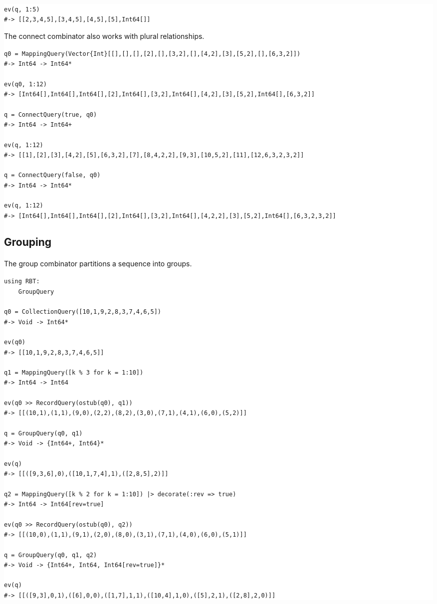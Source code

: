     ev(q, 1:5)
    #-> [[2,3,4,5],[3,4,5],[4,5],[5],Int64[]]

The connect combinator also works with plural relationships.

    q0 = MappingQuery(Vector{Int}[[],[],[],[2],[],[3,2],[],[4,2],[3],[5,2],[],[6,3,2]])
    #-> Int64 -> Int64*

    ev(q0, 1:12)
    #-> [Int64[],Int64[],Int64[],[2],Int64[],[3,2],Int64[],[4,2],[3],[5,2],Int64[],[6,3,2]]

    q = ConnectQuery(true, q0)
    #-> Int64 -> Int64+

    ev(q, 1:12)
    #-> [[1],[2],[3],[4,2],[5],[6,3,2],[7],[8,4,2,2],[9,3],[10,5,2],[11],[12,6,3,2,3,2]]

    q = ConnectQuery(false, q0)
    #-> Int64 -> Int64*

    ev(q, 1:12)
    #-> [Int64[],Int64[],Int64[],[2],Int64[],[3,2],Int64[],[4,2,2],[3],[5,2],Int64[],[6,3,2,3,2]]


Grouping
--------

The group combinator partitions a sequence into groups.

    using RBT:
        GroupQuery

    q0 = CollectionQuery([10,1,9,2,8,3,7,4,6,5])
    #-> Void -> Int64*

    ev(q0)
    #-> [[10,1,9,2,8,3,7,4,6,5]]

    q1 = MappingQuery([k % 3 for k = 1:10])
    #-> Int64 -> Int64

    ev(q0 >> RecordQuery(ostub(q0), q1))
    #-> [[(10,1),(1,1),(9,0),(2,2),(8,2),(3,0),(7,1),(4,1),(6,0),(5,2)]]

    q = GroupQuery(q0, q1)
    #-> Void -> {Int64+, Int64}*

    ev(q)
    #-> [[([9,3,6],0),([10,1,7,4],1),([2,8,5],2)]]

    q2 = MappingQuery([k % 2 for k = 1:10]) |> decorate(:rev => true)
    #-> Int64 -> Int64[rev=true]

    ev(q0 >> RecordQuery(ostub(q0), q2))
    #-> [[(10,0),(1,1),(9,1),(2,0),(8,0),(3,1),(7,1),(4,0),(6,0),(5,1)]]

    q = GroupQuery(q0, q1, q2)
    #-> Void -> {Int64+, Int64, Int64[rev=true]}*

    ev(q)
    #-> [[([9,3],0,1),([6],0,0),([1,7],1,1),([10,4],1,0),([5],2,1),([2,8],2,0)]]
